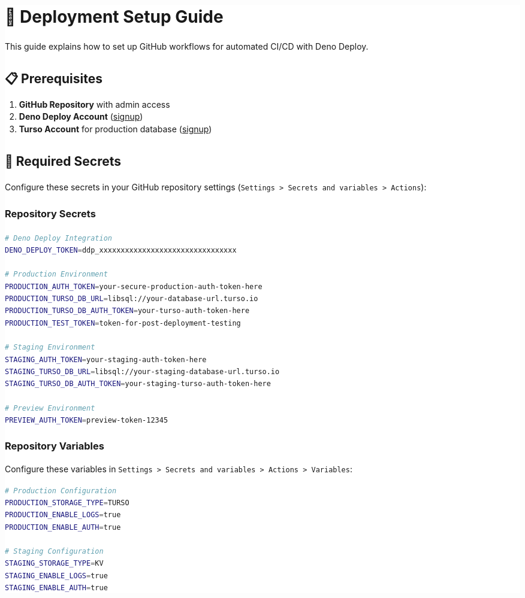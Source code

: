 # 🚀 Deployment Setup Guide

This guide explains how to set up GitHub workflows for automated CI/CD with Deno Deploy.

## 📋 Prerequisites

1. **GitHub Repository** with admin access
2. **Deno Deploy Account** ([signup](https://deno.com/deploy))
3. **Turso Account** for production database ([signup](https://turso.tech))

## 🔐 Required Secrets

Configure these secrets in your GitHub repository settings (`Settings > Secrets and variables > Actions`):

### **Repository Secrets**

```bash
# Deno Deploy Integration
DENO_DEPLOY_TOKEN=ddp_xxxxxxxxxxxxxxxxxxxxxxxxxxxxxxxx

# Production Environment
PRODUCTION_AUTH_TOKEN=your-secure-production-auth-token-here
PRODUCTION_TURSO_DB_URL=libsql://your-database-url.turso.io
PRODUCTION_TURSO_DB_AUTH_TOKEN=your-turso-auth-token-here
PRODUCTION_TEST_TOKEN=token-for-post-deployment-testing

# Staging Environment  
STAGING_AUTH_TOKEN=your-staging-auth-token-here
STAGING_TURSO_DB_URL=libsql://your-staging-database-url.turso.io
STAGING_TURSO_DB_AUTH_TOKEN=your-staging-turso-auth-token-here

# Preview Environment
PREVIEW_AUTH_TOKEN=preview-token-12345
```

### **Repository Variables**

Configure these variables in `Settings > Secrets and variables > Actions > Variables`:

```bash
# Production Configuration
PRODUCTION_STORAGE_TYPE=TURSO
PRODUCTION_ENABLE_LOGS=true
PRODUCTION_ENABLE_AUTH=true

# Staging Configuration
STAGING_STORAGE_TYPE=KV
STAGING_ENABLE_LOGS=true
STAGING_ENABLE_AUTH=true
```

